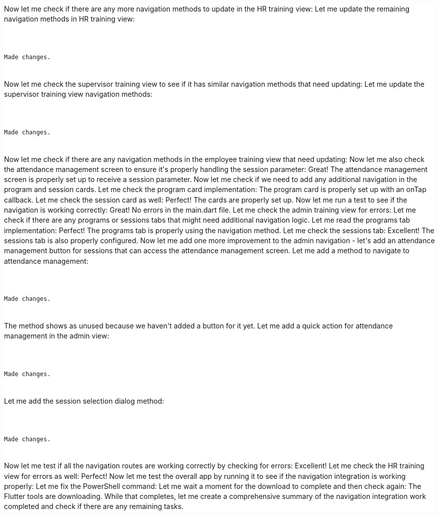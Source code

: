Now let me check if there are any more navigation methods to update in the HR training view: Let me update the remaining navigation methods in HR training view: 
```


Made changes.


```
Now let me check the supervisor training view to see if it has similar navigation methods that need updating: Let me update the supervisor training view navigation methods: 
```


Made changes.


```
Now let me check if there are any navigation methods in the employee training view that need updating: Now let me also check the attendance management screen to ensure it's properly handling the session parameter: Great! The attendance management screen is properly set up to receive a session parameter. Now let me check if we need to add any additional navigation in the program and session cards. Let me check the program card implementation: The program card is properly set up with an onTap callback. Let me check the session card as well: Perfect! The cards are properly set up. Now let me run a test to see if the navigation is working correctly: Great! No errors in the main.dart file. Let me check the admin training view for errors: Let me check if there are any programs or sessions tabs that might need additional navigation logic. Let me read the programs tab implementation: Perfect! The programs tab is properly using the navigation method. Let me check the sessions tab: Excellent! The sessions tab is also properly configured. Now let me add one more improvement to the admin navigation - let's add an attendance management button for sessions that can access the attendance management screen. Let me add a method to navigate to attendance management: 
```


Made changes.


```
The method shows as unused because we haven't added a button for it yet. Let me add a quick action for attendance management in the admin view: 
```


Made changes.


```
Let me add the session selection dialog method: 
```


Made changes.


```
Now let me test if all the navigation routes are working correctly by checking for errors: Excellent! Let me check the HR training view for errors as well: Perfect! Now let me test the overall app by running it to see if the navigation integration is working properly: Let me fix the PowerShell command: Let me wait a moment for the download to complete and then check again: The Flutter tools are downloading. While that completes, let me create a comprehensive summary of the navigation integration work completed and check if there are any remaining tasks.
